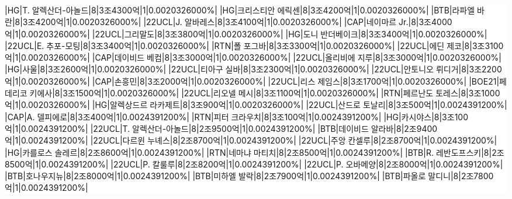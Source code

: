 |HG|T. 알렉산더-아놀드|8|3조4300억|1|0.0020326000%|
|HG|크리스티안 에릭센|8|3조4200억|1|0.0020326000%|
|BTB|라파엘 바란|8|3조4200억|1|0.0020326000%|
|22UCL|J. 알바레스|8|3조4100억|1|0.0020326000%|
|CAP|네이마르 Jr.|8|3조4000억|1|0.0020326000%|
|22UCL|그리말도|8|3조3800억|1|0.0020326000%|
|HG|도니 반더베이크|8|3조3400억|1|0.0020326000%|
|22UCL|E. 추포-모팅|8|3조3400억|1|0.0020326000%|
|RTN|폴 포그바|8|3조3300억|1|0.0020326000%|
|22UCL|에딘 제코|8|3조3100억|1|0.0020326000%|
|CAP|데이비드 베컴|8|3조3000억|1|0.0020326000%|
|22UCL|올리비에 지루|8|3조3000억|1|0.0020326000%|
|HG|사울|8|3조2600억|1|0.0020326000%|
|22UCL|티아구 실바|8|3조2300억|1|0.0020326000%|
|22UCL|안토니오 뤼디거|8|3조2200억|1|0.0020326000%|
|CAP|손흥민|8|3조2000억|1|0.0020326000%|
|22UCL|리스 제임스|8|3조1700억|1|0.0020326000%|
|BOE21|페데리코 키에사|8|3조1500억|1|0.0020326000%|
|22UCL|리오넬 메시|8|3조1100억|1|0.0020326000%|
|RTN|페르난도 토레스|8|3조1000억|1|0.0020326000%|
|HG|알렉상드르 라카제트|8|3조900억|1|0.0020326000%|
|22UCL|산드로 토날리|8|3조500억|1|0.0024391200%|
|CAP|A. 델피에로|8|3조400억|1|0.0024391200%|
|RTN|피터 크라우치|8|3조100억|1|0.0024391200%|
|HG|카시야스|8|3조100억|1|0.0024391200%|
|22UCL|T. 알렉산더-아놀드|8|2조9500억|1|0.0024391200%|
|BTB|데이비드 알라바|8|2조9400억|1|0.0024391200%|
|22UCL|다르윈 누녜스|8|2조8700억|1|0.0024391200%|
|22UCL|주앙 칸셀루|8|2조8700억|1|0.0024391200%|
|HG|카를로스 솔레르|8|2조8600억|1|0.0024391200%|
|RTN|네마냐 마티치|8|2조8500억|1|0.0024391200%|
|BTB|R. 레반도프스키|8|2조8500억|1|0.0024391200%|
|22UCL|P. 칼룰루|8|2조8200억|1|0.0024391200%|
|22UCL|P. 오바메양|8|2조8000억|1|0.0024391200%|
|BTB|호나우지뉴|8|2조8000억|1|0.0024391200%|
|BTB|미하엘 발락|8|2조7900억|1|0.0024391200%|
|BTB|파올로 말디니|8|2조7800억|1|0.0024391200%|